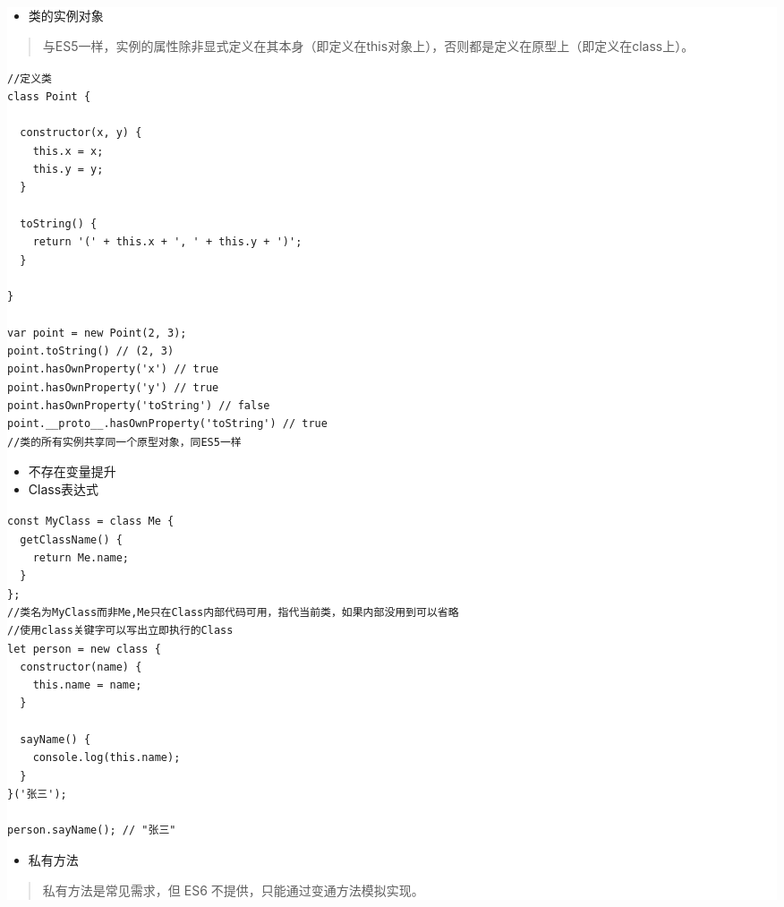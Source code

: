 - 类的实例对象

>与ES5一样，实例的属性除非显式定义在其本身（即定义在this对象上），否则都是定义在原型上（即定义在class上）。
```
//定义类
class Point {

  constructor(x, y) {
    this.x = x;
    this.y = y;
  }

  toString() {
    return '(' + this.x + ', ' + this.y + ')';
  }

}

var point = new Point(2, 3);
point.toString() // (2, 3)
point.hasOwnProperty('x') // true
point.hasOwnProperty('y') // true
point.hasOwnProperty('toString') // false
point.__proto__.hasOwnProperty('toString') // true
//类的所有实例共享同一个原型对象，同ES5一样
```

- 不存在变量提升
- Class表达式

```
const MyClass = class Me {
  getClassName() {
    return Me.name;
  }
};
//类名为MyClass而非Me,Me只在Class内部代码可用，指代当前类，如果内部没用到可以省略
//使用class关键字可以写出立即执行的Class
let person = new class {
  constructor(name) {
    this.name = name;
  }

  sayName() {
    console.log(this.name);
  }
}('张三');

person.sayName(); // "张三"
```

- 私有方法

>私有方法是常见需求，但 ES6 不提供，只能通过变通方法模拟实现。
